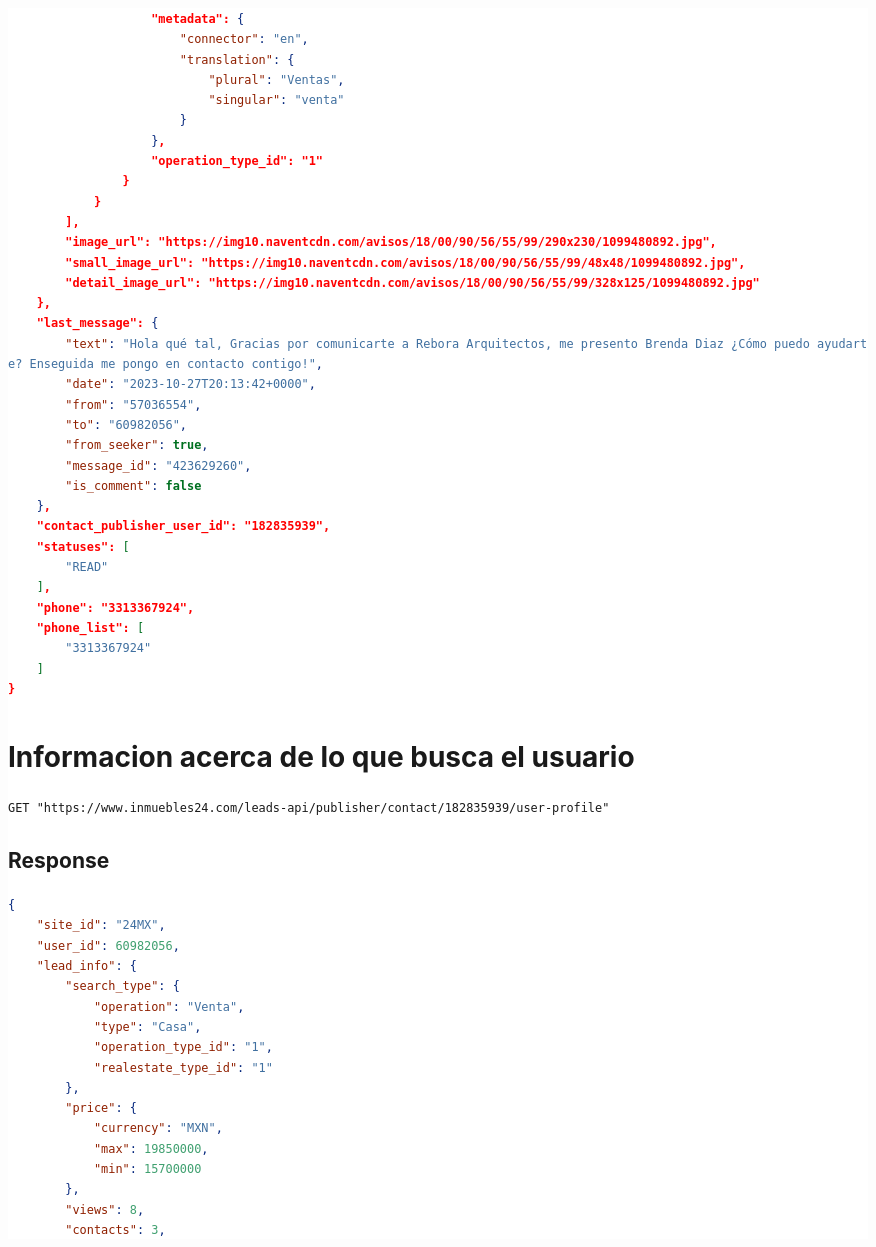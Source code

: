 ```json
					"metadata": {
						"connector": "en",
						"translation": {
							"plural": "Ventas",
							"singular": "venta"
						}
					},
					"operation_type_id": "1"
				}
			}
		],
		"image_url": "https://img10.naventcdn.com/avisos/18/00/90/56/55/99/290x230/1099480892.jpg",
		"small_image_url": "https://img10.naventcdn.com/avisos/18/00/90/56/55/99/48x48/1099480892.jpg",
		"detail_image_url": "https://img10.naventcdn.com/avisos/18/00/90/56/55/99/328x125/1099480892.jpg"
	},
	"last_message": {
		"text": "Hola qué tal, Gracias por comunicarte a Rebora Arquitectos, me presento Brenda Diaz ¿Cómo puedo ayudarte? Enseguida me pongo en contacto contigo!",
		"date": "2023-10-27T20:13:42+0000",
		"from": "57036554",
		"to": "60982056",
		"from_seeker": true,
		"message_id": "423629260",
		"is_comment": false
	},
	"contact_publisher_user_id": "182835939",
	"statuses": [
		"READ"
	],
	"phone": "3313367924",
	"phone_list": [
		"3313367924"
	]
}
```

# Informacion acerca de lo que busca el usuario

`GET "https://www.inmuebles24.com/leads-api/publisher/contact/182835939/user-profile"`

## Response

```json
{
	"site_id": "24MX",
	"user_id": 60982056,
	"lead_info": {
		"search_type": {
			"operation": "Venta",
			"type": "Casa",
			"operation_type_id": "1",
			"realestate_type_id": "1"
		},
		"price": {
			"currency": "MXN",
			"max": 19850000,
			"min": 15700000
		},
		"views": 8,
		"contacts": 3,
```